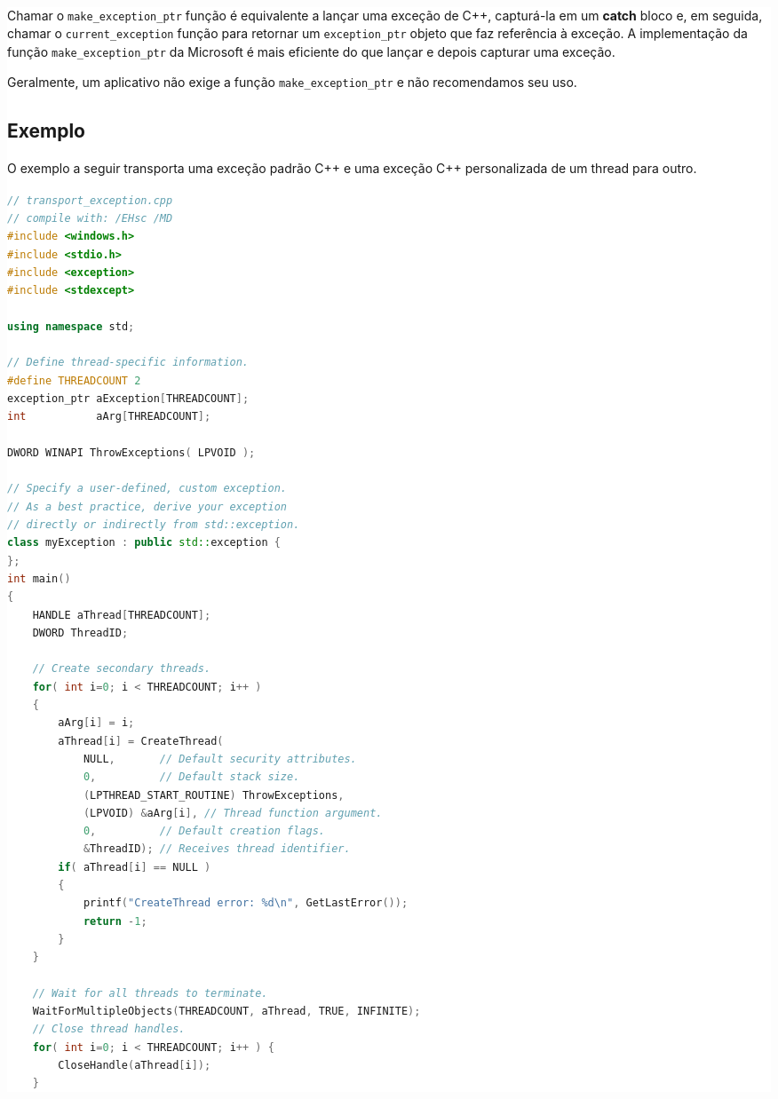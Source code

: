 Chamar o `make_exception_ptr` função é equivalente a lançar uma exceção de C++, capturá-la em um **catch** bloco e, em seguida, chamar o `current_exception` função para retornar um `exception_ptr` objeto que faz referência à exceção. A implementação da função `make_exception_ptr` da Microsoft é mais eficiente do que lançar e depois capturar uma exceção.

Geralmente, um aplicativo não exige a função `make_exception_ptr` e não recomendamos seu uso.

## <a name="example"></a>Exemplo

O exemplo a seguir transporta uma exceção padrão C++ e uma exceção C++ personalizada de um thread para outro.

```cpp
// transport_exception.cpp
// compile with: /EHsc /MD
#include <windows.h>
#include <stdio.h>
#include <exception>
#include <stdexcept>

using namespace std;

// Define thread-specific information.
#define THREADCOUNT 2
exception_ptr aException[THREADCOUNT];
int           aArg[THREADCOUNT];

DWORD WINAPI ThrowExceptions( LPVOID );

// Specify a user-defined, custom exception.
// As a best practice, derive your exception
// directly or indirectly from std::exception.
class myException : public std::exception {
};
int main()
{
    HANDLE aThread[THREADCOUNT];
    DWORD ThreadID;

    // Create secondary threads.
    for( int i=0; i < THREADCOUNT; i++ )
    {
        aArg[i] = i;
        aThread[i] = CreateThread(
            NULL,       // Default security attributes.
            0,          // Default stack size.
            (LPTHREAD_START_ROUTINE) ThrowExceptions,
            (LPVOID) &aArg[i], // Thread function argument.
            0,          // Default creation flags.
            &ThreadID); // Receives thread identifier.
        if( aThread[i] == NULL )
        {
            printf("CreateThread error: %d\n", GetLastError());
            return -1;
        }
    }

    // Wait for all threads to terminate.
    WaitForMultipleObjects(THREADCOUNT, aThread, TRUE, INFINITE);
    // Close thread handles.
    for( int i=0; i < THREADCOUNT; i++ ) {
        CloseHandle(aThread[i]);
    }

```